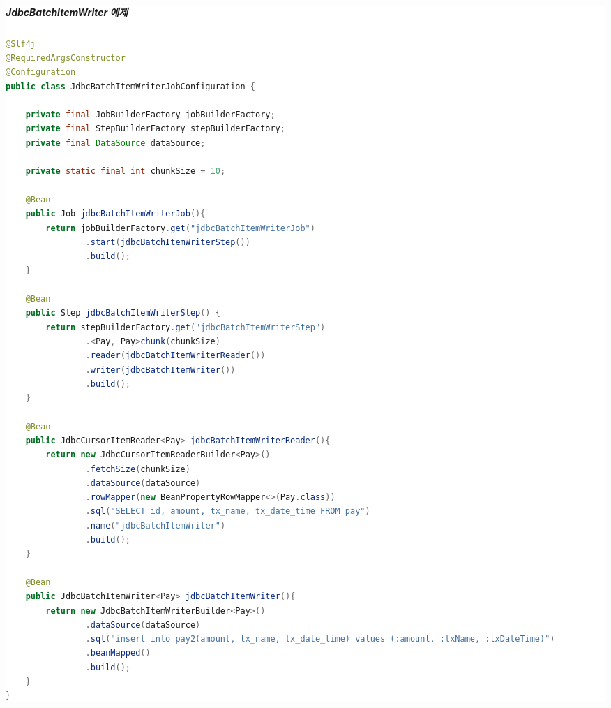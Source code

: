 

##### JdbcBatchItemWriter 예제

```java
@Slf4j
@RequiredArgsConstructor
@Configuration
public class JdbcBatchItemWriterJobConfiguration {

    private final JobBuilderFactory jobBuilderFactory;
    private final StepBuilderFactory stepBuilderFactory;
    private final DataSource dataSource;

    private static final int chunkSize = 10;

    @Bean
    public Job jdbcBatchItemWriterJob(){
        return jobBuilderFactory.get("jdbcBatchItemWriterJob")
                .start(jdbcBatchItemWriterStep())
                .build();
    }

    @Bean
    public Step jdbcBatchItemWriterStep() {
        return stepBuilderFactory.get("jdbcBatchItemWriterStep")
                .<Pay, Pay>chunk(chunkSize)
                .reader(jdbcBatchItemWriterReader())
                .writer(jdbcBatchItemWriter())
                .build();
    }

    @Bean
    public JdbcCursorItemReader<Pay> jdbcBatchItemWriterReader(){
        return new JdbcCursorItemReaderBuilder<Pay>()
                .fetchSize(chunkSize)
                .dataSource(dataSource)
                .rowMapper(new BeanPropertyRowMapper<>(Pay.class))
                .sql("SELECT id, amount, tx_name, tx_date_time FROM pay")
                .name("jdbcBatchItemWriter")
                .build();
    }

    @Bean
    public JdbcBatchItemWriter<Pay> jdbcBatchItemWriter(){
        return new JdbcBatchItemWriterBuilder<Pay>()
                .dataSource(dataSource)
                .sql("insert into pay2(amount, tx_name, tx_date_time) values (:amount, :txName, :txDateTime)")
                .beanMapped()
                .build();
    }
}
```

